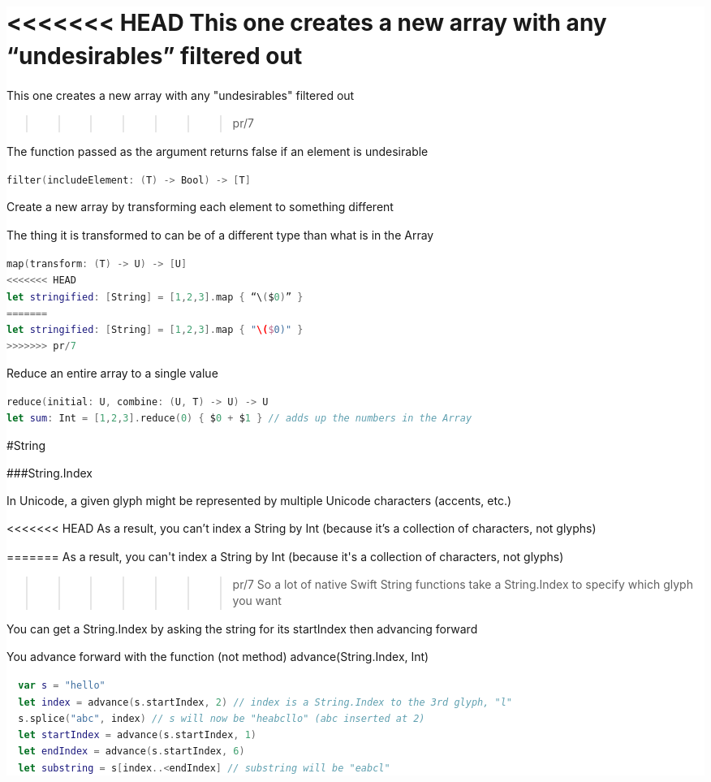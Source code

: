 <<<<<<< HEAD
  This one creates a new array with any “undesirables” filtered out
=======
  This one creates a new array with any "undesirables" filtered out
>>>>>>> pr/7
  
  The function passed as the argument returns false if an element is undesirable
  ```swift
  filter(includeElement: (T) -> Bool) -> [T] 
  ```
  
  Create a new array by transforming each element to something different
  
  The thing it is transformed to can be of a different type than what is in the Array
  ```swift
  map(transform: (T) -> U) -> [U] 
<<<<<<< HEAD
  let stringified: [String] = [1,2,3].map { “\($0)” }
=======
  let stringified: [String] = [1,2,3].map { "\($0)" }
>>>>>>> pr/7
  ```
 
  Reduce an entire array to a single value 
  
  ```swift
  reduce(initial: U, combine: (U, T) -> U) -> U 
  let sum: Int = [1,2,3].reduce(0) { $0 + $1 } // adds up the numbers in the Array 
  ```

#String 

###String.Index 

  In Unicode, a given glyph might be represented by multiple Unicode characters (accents, etc.)
  
<<<<<<< HEAD
  As a result, you can’t index a String by Int (because it’s a collection of characters, not glyphs) 


=======
  As a result, you can't index a String by Int (because it's a collection of characters, not glyphs) 


>>>>>>> pr/7
  So a lot of native Swift String functions take a String.Index to specify which glyph you want
  
  You can get a String.Index by asking the string for its startIndex then advancing forward 
  
  You advance forward with the function (not method) advance(String.Index, Int) 
  
```swift
  var s = "hello" 
  let index = advance(s.startIndex, 2) // index is a String.Index to the 3rd glyph, "l" 
  s.splice("abc", index) // s will now be "heabcllo" (abc inserted at 2) 
  let startIndex = advance(s.startIndex, 1) 
  let endIndex = advance(s.startIndex, 6) 
  let substring = s[index..<endIndex] // substring will be "eabcl" 
```
  